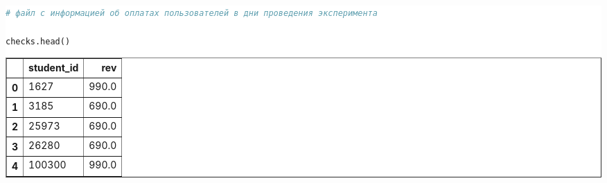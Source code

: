 


```python
# файл с информацией об оплатах пользователей в дни проведения эксперимента

checks.head()
```




<div>
<style scoped>
    .dataframe tbody tr th:only-of-type {
        vertical-align: middle;
    }

    .dataframe tbody tr th {
        vertical-align: top;
    }

    .dataframe thead th {
        text-align: right;
    }
</style>
<table border="1" class="dataframe">
  <thead>
    <tr style="text-align: right;">
      <th></th>
      <th>student_id</th>
      <th>rev</th>
    </tr>
  </thead>
  <tbody>
    <tr>
      <th>0</th>
      <td>1627</td>
      <td>990.0</td>
    </tr>
    <tr>
      <th>1</th>
      <td>3185</td>
      <td>690.0</td>
    </tr>
    <tr>
      <th>2</th>
      <td>25973</td>
      <td>690.0</td>
    </tr>
    <tr>
      <th>3</th>
      <td>26280</td>
      <td>690.0</td>
    </tr>
    <tr>
      <th>4</th>
      <td>100300</td>
      <td>990.0</td>
    </tr>
  </tbody>
</table>
</div>
